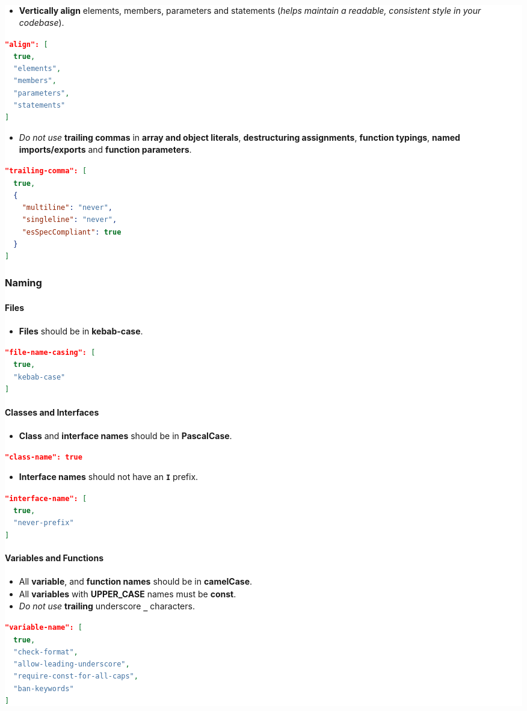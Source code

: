 - **Vertically align** elements, members, parameters and statements (*helps maintain a readable, consistent style in your codebase*).
```json
"align": [
  true,
  "elements",
  "members",
  "parameters",
  "statements"
]
```

- *Do not use* **trailing commas** in **array and object literals**, **destructuring assignments**, **function typings**,
**named imports/exports** and **function parameters**.
```json
"trailing-comma": [
  true,
  {
    "multiline": "never",
    "singleline": "never",
    "esSpecCompliant": true
  }
]
```

### <a name="naming"></a> Naming
#### <a name="files"></a> Files
- **Files** should be in **kebab-case**.
```json
"file-name-casing": [
  true,
  "kebab-case"
]
```

#### <a name="classes-and-interfaces"></a> Classes and Interfaces
- **Class** and **interface names** should be in **PascalCase**.
```json
"class-name": true
```

- **Interface names** should not have an **`I`** prefix.
```json
"interface-name": [
  true,
  "never-prefix"
]
```

#### <a name="variables-and-functions"></a> Variables and Functions
- All **variable**, and **function names** should be in **camelCase**.
- All **variables** with **UPPER_CASE** names must be **const**.
- *Do not use* **trailing** underscore **`_`** characters.
```json
"variable-name": [
  true,
  "check-format",
  "allow-leading-underscore",
  "require-const-for-all-caps",
  "ban-keywords"
]
```
